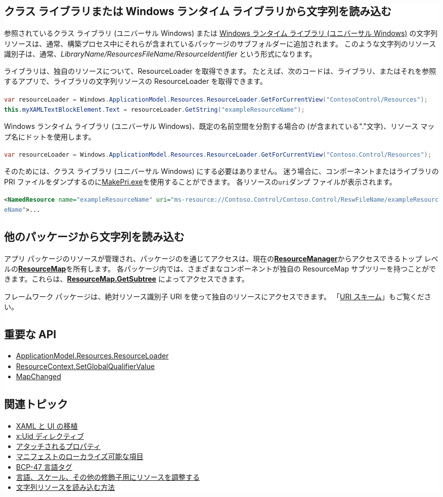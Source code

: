 ## <a name="loading-strings-from-a-class-library-or-a-windows-runtime-library"></a>クラス ライブラリまたは Windows ランタイム ライブラリから文字列を読み込む
参照されているクラス ライブラリ (ユニバーサル Windows) または [Windows ランタイム ライブラリ (ユニバーサル Windows)](../winrt-components/index.md) の文字列リソースは、通常、構築プロセス中にそれらが含まれているパッケージのサブフォルダーに追加されます。 このような文字列のリソース識別子は、通常、*LibraryName/ResourcesFileName/ResourceIdentifier* という形式になります。

ライブラリは、独自のリソースについて、ResourceLoader を取得できます。 たとえば、次のコードは、ライブラリ、またはそれを参照するアプリで、ライブラリの文字列リソースの ResourceLoader を取得できます。

```csharp
var resourceLoader = Windows.ApplicationModel.Resources.ResourceLoader.GetForCurrentView("ContosoControl/Resources");
this.myXAMLTextBlockElement.Text = resourceLoader.GetString("exampleResourceName");
```

Windows ランタイム ライブラリ (ユニバーサル Windows)、既定の名前空間を分割する場合の (が含まれている"."文字)、リソース マップ名にドットを使用します。

```csharp
var resourceLoader = Windows.ApplicationModel.Resources.ResourceLoader.GetForCurrentView("Contoso.Control/Resources");
```

そのためには、クラス ライブラリ (ユニバーサル Windows) にする必要はありません。 迷う場合に、コンポーネントまたはライブラリの PRI ファイルをダンプするのに[MakePri.exe](makepri-exe-command-options.md)を使用することができます。 各リソースの`uri`ダンプ ファイルが表示されます。

```xml
<NamedResource name="exampleResourceName" uri="ms-resource://Contoso.Control/Contoso.Control/ReswFileName/exampleResourceName">...
```

## <a name="loading-strings-from-other-packages"></a>他のパッケージから文字列を読み込む
アプリ パッケージのリソースが管理され、パッケージのを通じてアクセスは、現在の[**ResourceManager**](/uwp/api/windows.applicationmodel.resources.core.resourcemanager?branch=live)からアクセスできるトップ レベルの[**ResourceMap**](/uwp/api/windows.applicationmodel.resources.core.resourcemap?branch=live)を所有します。 各パッケージ内では、さまざまなコンポーネントが独自の ResourceMap サブツリーを持つことができます。これらは、[**ResourceMap.GetSubtree**](/uwp/api/windows.applicationmodel.resources.core.resourcemap.getsubtree?branch=live) によってアクセスできます。

フレームワーク パッケージは、絶対リソース識別子 URI を使って独自のリソースにアクセスできます。 「[URI スキーム](uri-schemes.md)」もご覧ください。

## <a name="important-apis"></a>重要な API
* [ApplicationModel.Resources.ResourceLoader](https://msdn.microsoft.com/library/windows/apps/br206014)
* [ResourceContext.SetGlobalQualifierValue](/uwp/api/windows.applicationmodel.resources.core.resourcecontext.setglobalqualifiervalue?branch=live#Windows_ApplicationModel_Resources_Core_ResourceContext_SetGlobalQualifierValue_System_String_System_String_Windows_ApplicationModel_Resources_Core_ResourceQualifierPersistence_)
* [MapChanged](/uwp/api/windows.foundation.collections.iobservablemap-2.mapchanged?branch=live)

## <a name="related-topics"></a>関連トピック
* [XAML と UI の移植](../porting/wpsl-to-uwp-porting-xaml-and-ui.md#localization-and-globalization)
* [x:Uid ディレクティブ](../xaml-platform/x-uid-directive.md)
* [アタッチされるプロパティ](../xaml-platform/attached-properties-overview.md)
* [マニフェストのローカライズ可能な項目](/uwp/schemas/appxpackage/uapmanifestschema/localizable-manifest-items-win10?branch=live)
* [BCP-47 言語タグ](http://go.microsoft.com/fwlink/p/?linkid=227302)
* [言語、スケール、その他の修飾子用にリソースを調整する](tailor-resources-lang-scale-contrast.md)
* [文字列リソースを読み込む方法](https://msdn.microsoft.com/library/windows/apps/xaml/hh965323)